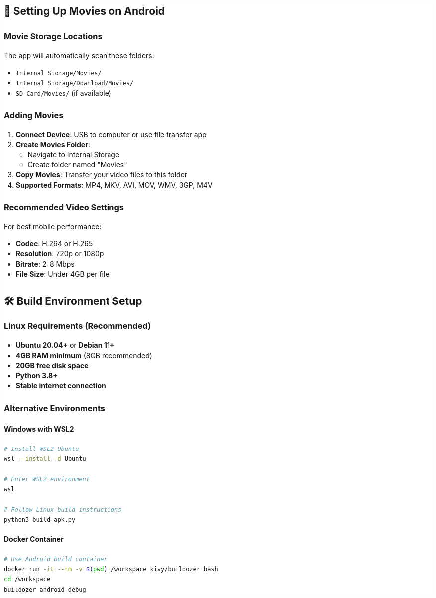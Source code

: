 ## 📁 Setting Up Movies on Android

### Movie Storage Locations
The app will automatically scan these folders:
- `Internal Storage/Movies/`
- `Internal Storage/Download/Movies/`
- `SD Card/Movies/` (if available)

### Adding Movies
1. **Connect Device**: USB to computer or use file transfer app
2. **Create Movies Folder**: 
   - Navigate to Internal Storage
   - Create folder named "Movies" 
3. **Copy Movies**: Transfer your video files to this folder
4. **Supported Formats**: MP4, MKV, AVI, MOV, WMV, 3GP, M4V

### Recommended Video Settings
For best mobile performance:
- **Codec**: H.264 or H.265
- **Resolution**: 720p or 1080p
- **Bitrate**: 2-8 Mbps
- **File Size**: Under 4GB per file

## 🛠️ Build Environment Setup

### Linux Requirements (Recommended)
- **Ubuntu 20.04+** or **Debian 11+**
- **4GB RAM minimum** (8GB recommended)
- **20GB free disk space**
- **Python 3.8+**
- **Stable internet connection**

### Alternative Environments

#### Windows with WSL2
```bash
# Install WSL2 Ubuntu
wsl --install -d Ubuntu

# Enter WSL2 environment
wsl

# Follow Linux build instructions
python3 build_apk.py
```

#### Docker Container
```bash
# Use Android build container
docker run -it --rm -v $(pwd):/workspace kivy/buildozer bash
cd /workspace
buildozer android debug
```
